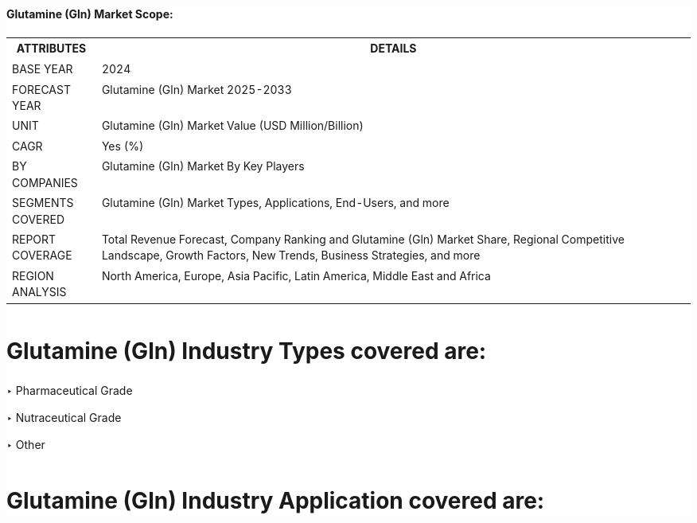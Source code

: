 <h4>Glutamine (Gln) Market Scope:</h4>
<table>
<tr>
<th>ATTRIBUTES</th>
<th>DETAILS</th>
</tr>
<tr>
<td>BASE YEAR</td>
<td>2024</td>
</tr>
<tr>
<td>FORECAST YEAR</td>
<td>Glutamine (Gln) Market 2025-2033</td>
</tr>
<tr>
<td>UNIT</td>
<td>Glutamine (Gln) Market Value (USD Million/Billion)</td>
<tr>
<td>CAGR</td>
<td>Yes (%)</td>
</tr>
</tr>
<tr>
<td>BY COMPANIES</td>
<td>Glutamine (Gln) Market By Key Players</td>
</tr>
<tr>
<td>SEGMENTS COVERED</td>
<td>Glutamine (Gln) Market Types, Applications, End-Users, and more</td>
</tr>
<tr>
<td>REPORT COVERAGE</td>
<td>Total Revenue Forecast, Company Ranking and Glutamine (Gln) Market Share, Regional Competitive Landscape, Growth Factors, New Trends, Business Strategies, and more</td>
</tr>
<tr>
<td>REGION ANALYSIS</td>
<td>North America, Europe, Asia Pacific, Latin America, Middle East and Africa</td>
</tr>
</table>

# <strong>Glutamine (Gln) Industry Types covered are:</strong>

‣ Pharmaceutical Grade

‣ Nutraceutical Grade

‣ Other

# <strong>Glutamine (Gln) Industry Application covered are:</strong>
